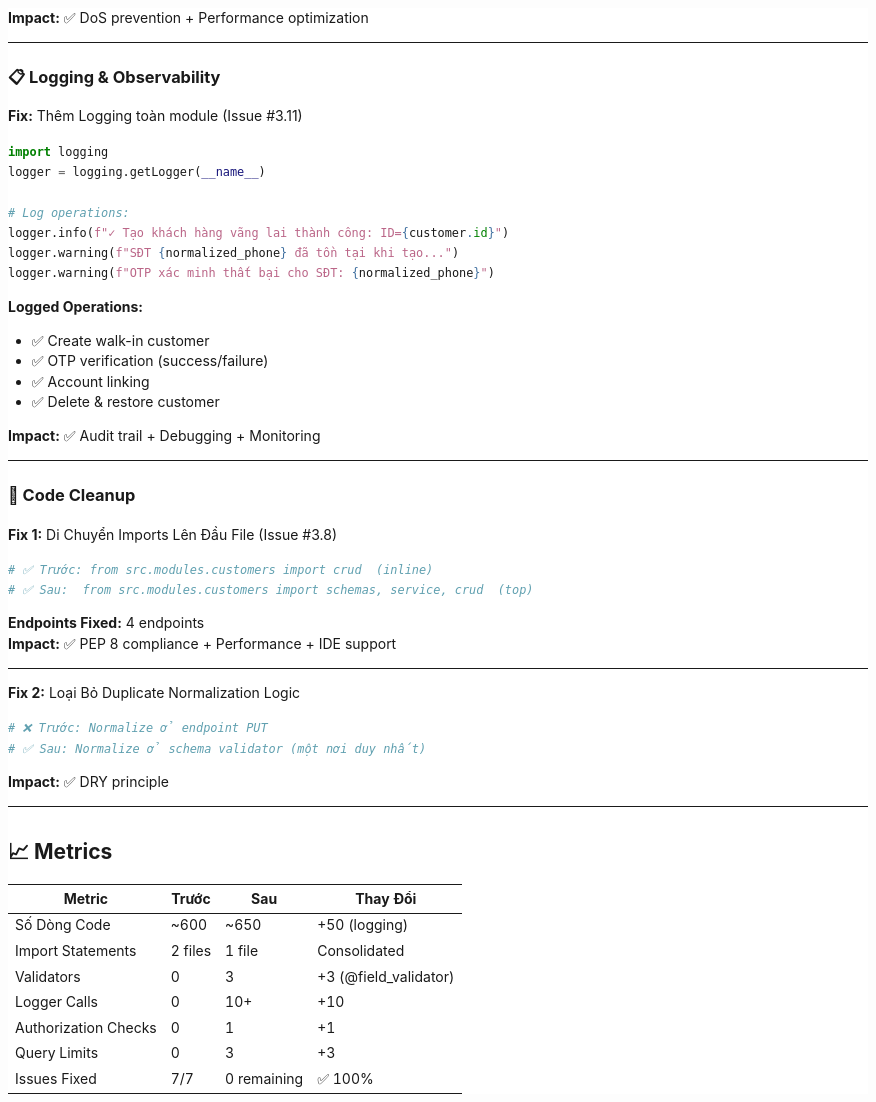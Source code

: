 **Impact:** ✅ DoS prevention + Performance optimization

---

### 📋 Logging & Observability

**Fix:** Thêm Logging toàn module (Issue #3.11)

```python
import logging
logger = logging.getLogger(__name__)

# Log operations:
logger.info(f"✓ Tạo khách hàng vãng lai thành công: ID={customer.id}")
logger.warning(f"SĐT {normalized_phone} đã tồn tại khi tạo...")
logger.warning(f"OTP xác minh thất bại cho SĐT: {normalized_phone}")
```

**Logged Operations:**

- ✅ Create walk-in customer
- ✅ OTP verification (success/failure)
- ✅ Account linking
- ✅ Delete & restore customer

**Impact:** ✅ Audit trail + Debugging + Monitoring

---

### 🧹 Code Cleanup

**Fix 1:** Di Chuyển Imports Lên Đầu File (Issue #3.8)

```python
# ✅ Trước: from src.modules.customers import crud  (inline)
# ✅ Sau:  from src.modules.customers import schemas, service, crud  (top)
```

**Endpoints Fixed:** 4 endpoints  
**Impact:** ✅ PEP 8 compliance + Performance + IDE support

---

**Fix 2:** Loại Bỏ Duplicate Normalization Logic

```python
# ❌ Trước: Normalize ở endpoint PUT
# ✅ Sau: Normalize ở schema validator (một nơi duy nhất)
```

**Impact:** ✅ DRY principle

---

## 📈 Metrics

| Metric               | Trước   | Sau         | Thay Đổi              |
| -------------------- | ------- | ----------- | --------------------- |
| Số Dòng Code         | ~600    | ~650        | +50 (logging)         |
| Import Statements    | 2 files | 1 file      | Consolidated          |
| Validators           | 0       | 3           | +3 (@field_validator) |
| Logger Calls         | 0       | 10+         | +10                   |
| Authorization Checks | 0       | 1           | +1                    |
| Query Limits         | 0       | 3           | +3                    |
| Issues Fixed         | 7/7     | 0 remaining | ✅ 100%               |
